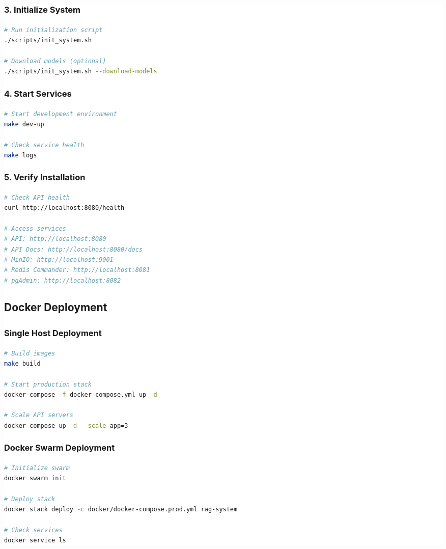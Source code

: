 ### 3. Initialize System

```bash
# Run initialization script
./scripts/init_system.sh

# Download models (optional)
./scripts/init_system.sh --download-models
```

### 4. Start Services

```bash
# Start development environment
make dev-up

# Check service health
make logs
```

### 5. Verify Installation

```bash
# Check API health
curl http://localhost:8080/health

# Access services
# API: http://localhost:8080
# API Docs: http://localhost:8080/docs
# MinIO: http://localhost:9001
# Redis Commander: http://localhost:8081
# pgAdmin: http://localhost:8082
```

## Docker Deployment

### Single Host Deployment

```bash
# Build images
make build

# Start production stack
docker-compose -f docker-compose.yml up -d

# Scale API servers
docker-compose up -d --scale app=3
```

### Docker Swarm Deployment

```bash
# Initialize swarm
docker swarm init

# Deploy stack
docker stack deploy -c docker/docker-compose.prod.yml rag-system

# Check services
docker service ls
```
